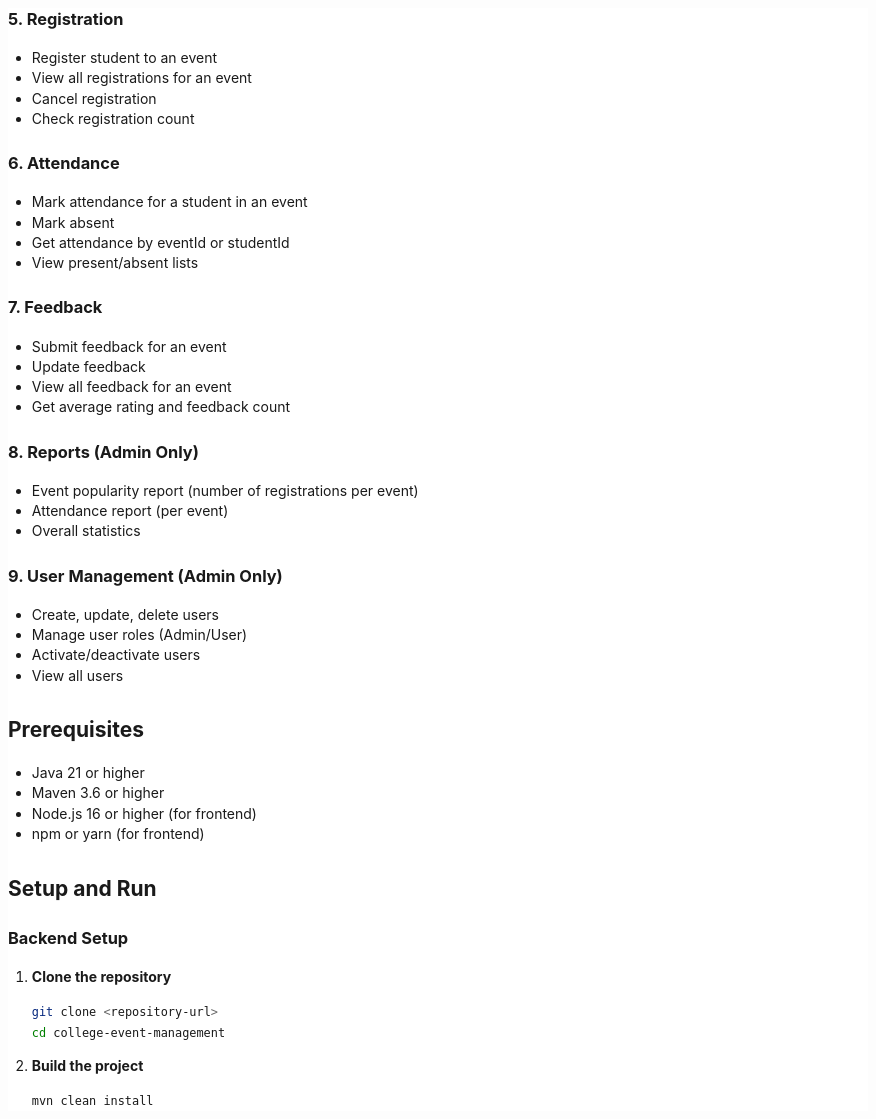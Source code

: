 ### 5. Registration
- Register student to an event
- View all registrations for an event
- Cancel registration
- Check registration count

### 6. Attendance
- Mark attendance for a student in an event
- Mark absent
- Get attendance by eventId or studentId
- View present/absent lists

### 7. Feedback
- Submit feedback for an event
- Update feedback
- View all feedback for an event
- Get average rating and feedback count

### 8. Reports (Admin Only)
- Event popularity report (number of registrations per event)
- Attendance report (per event)
- Overall statistics

### 9. User Management (Admin Only)
- Create, update, delete users
- Manage user roles (Admin/User)
- Activate/deactivate users
- View all users

## Prerequisites

- Java 21 or higher
- Maven 3.6 or higher
- Node.js 16 or higher (for frontend)
- npm or yarn (for frontend)

## Setup and Run

### Backend Setup

1. **Clone the repository**
   ```bash
   git clone <repository-url>
   cd college-event-management
   ```

2. **Build the project**
   ```bash
   mvn clean install
   ```
